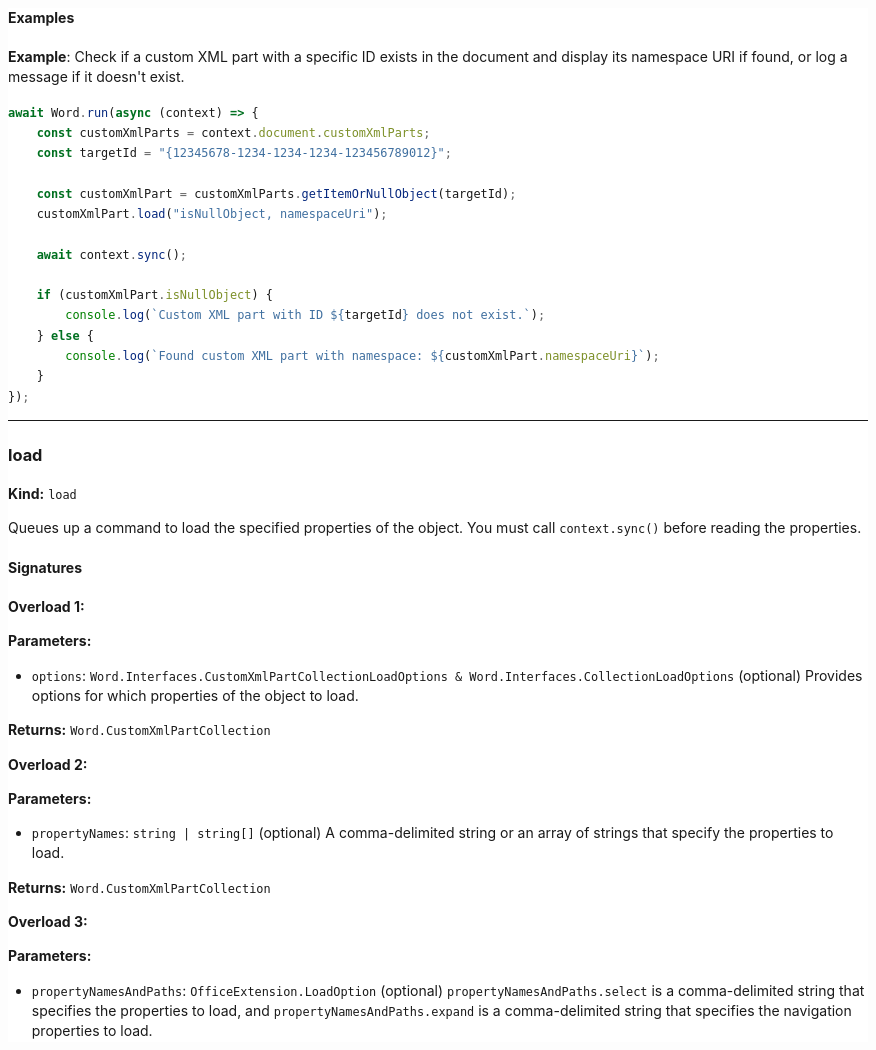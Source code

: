 #### Examples

**Example**: Check if a custom XML part with a specific ID exists in the document and display its namespace URI if found, or log a message if it doesn't exist.

```typescript
await Word.run(async (context) => {
    const customXmlParts = context.document.customXmlParts;
    const targetId = "{12345678-1234-1234-1234-123456789012}";
    
    const customXmlPart = customXmlParts.getItemOrNullObject(targetId);
    customXmlPart.load("isNullObject, namespaceUri");
    
    await context.sync();
    
    if (customXmlPart.isNullObject) {
        console.log(`Custom XML part with ID ${targetId} does not exist.`);
    } else {
        console.log(`Found custom XML part with namespace: ${customXmlPart.namespaceUri}`);
    }
});
```

---

### load

**Kind:** `load`

Queues up a command to load the specified properties of the object. You must call `context.sync()` before reading the properties.

#### Signatures

**Overload 1:**

  **Parameters:**
  - `options`: `Word.Interfaces.CustomXmlPartCollectionLoadOptions & Word.Interfaces.CollectionLoadOptions` (optional)
    Provides options for which properties of the object to load.

  **Returns:** `Word.CustomXmlPartCollection`

**Overload 2:**

  **Parameters:**
  - `propertyNames`: `string | string[]` (optional)
    A comma-delimited string or an array of strings that specify the properties to load.

  **Returns:** `Word.CustomXmlPartCollection`

**Overload 3:**

  **Parameters:**
  - `propertyNamesAndPaths`: `OfficeExtension.LoadOption` (optional)
    `propertyNamesAndPaths.select` is a comma-delimited string that specifies the properties to load, and `propertyNamesAndPaths.expand` is a comma-delimited string that specifies the navigation properties to load.
